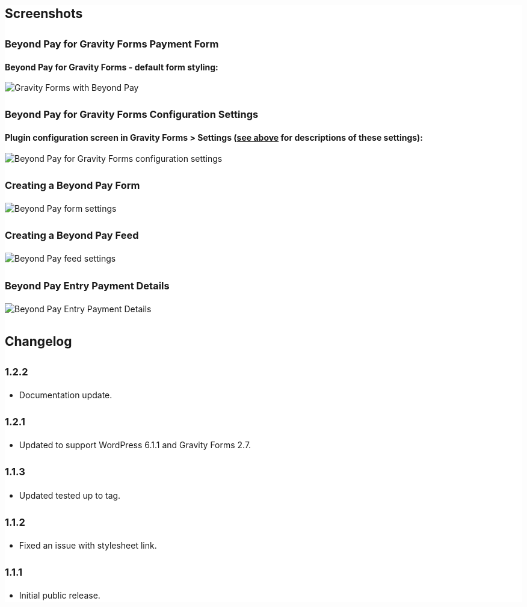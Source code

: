 ## Screenshots

### Beyond Pay for Gravity Forms Payment Form

**Beyond Pay for Gravity Forms - default form styling:**

![Gravity Forms with Beyond Pay](https://github.com/getbeyond/beyondpay_gravityforms/blob/master/assets/screenshot-1.png)

### Beyond Pay for Gravity Forms Configuration Settings

**Plugin configuration screen in Gravity Forms > Settings ([see above](#configuration) for descriptions of these settings):**

![Beyond Pay for Gravity Forms configuration settings](https://github.com/getbeyond/beyondpay_gravityforms/blob/master/assets/screenshot-2.png)

### Creating a Beyond Pay Form

![Beyond Pay form settings](https://github.com/getbeyond/beyondpay_gravityforms/blob/master/assets/screenshot-3.png)

### Creating a Beyond Pay Feed

![Beyond Pay feed settings](https://github.com/getbeyond/beyondpay_gravityforms/blob/master/assets/screenshot-4.png)

### Beyond Pay Entry Payment Details

![Beyond Pay Entry Payment Details](https://github.com/getbeyond/beyondpay_gravityforms/blob/master/assets/screenshot-5.png)

## Changelog

### 1.2.2
* Documentation update.

### 1.2.1
* Updated to support WordPress 6.1.1 and Gravity Forms 2.7.

### 1.1.3
* Updated tested up to tag.

### 1.1.2
* Fixed an issue with stylesheet link.

### 1.1.1
* Initial public release. 
